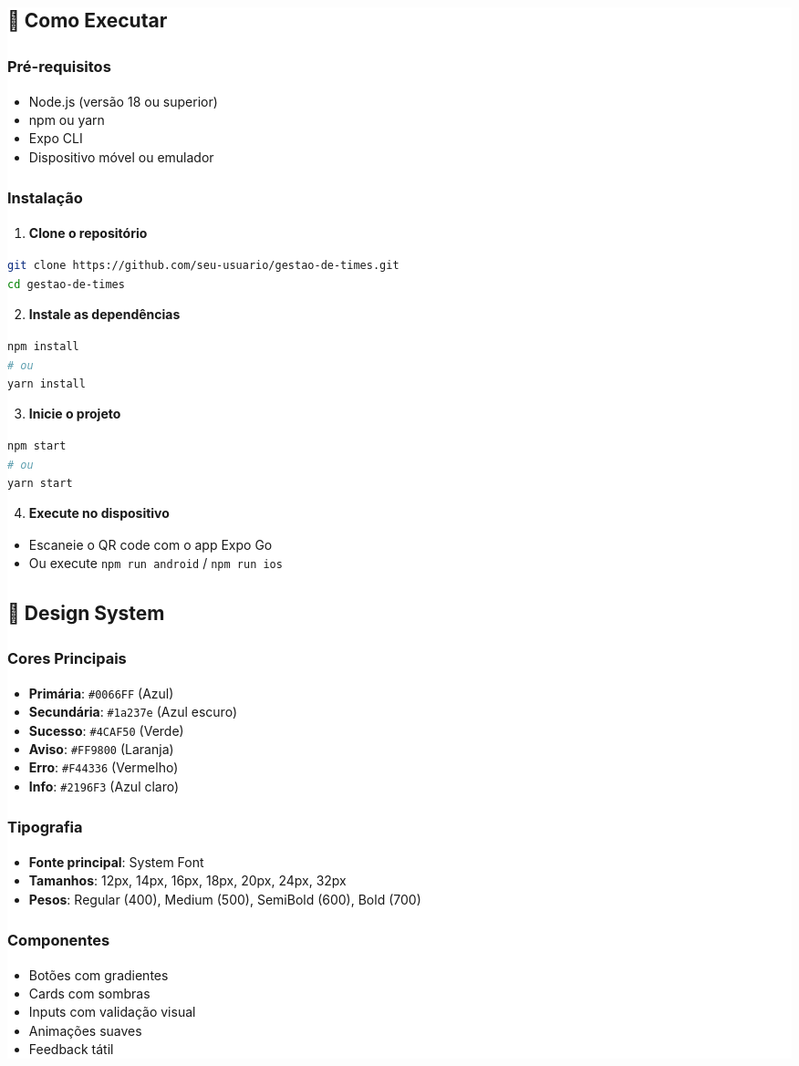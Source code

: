 ## 🚀 Como Executar

### Pré-requisitos
- Node.js (versão 18 ou superior)
- npm ou yarn
- Expo CLI
- Dispositivo móvel ou emulador

### Instalação

1. **Clone o repositório**
```bash
git clone https://github.com/seu-usuario/gestao-de-times.git
cd gestao-de-times
```

2. **Instale as dependências**
```bash
npm install
# ou
yarn install
```

3. **Inicie o projeto**
```bash
npm start
# ou
yarn start
```

4. **Execute no dispositivo**
- Escaneie o QR code com o app Expo Go
- Ou execute `npm run android` / `npm run ios`

## 🎨 Design System

### Cores Principais
- **Primária**: `#0066FF` (Azul)
- **Secundária**: `#1a237e` (Azul escuro)
- **Sucesso**: `#4CAF50` (Verde)
- **Aviso**: `#FF9800` (Laranja)
- **Erro**: `#F44336` (Vermelho)
- **Info**: `#2196F3` (Azul claro)

### Tipografia
- **Fonte principal**: System Font
- **Tamanhos**: 12px, 14px, 16px, 18px, 20px, 24px, 32px
- **Pesos**: Regular (400), Medium (500), SemiBold (600), Bold (700)

### Componentes
- Botões com gradientes
- Cards com sombras
- Inputs com validação visual
- Animações suaves
- Feedback tátil
